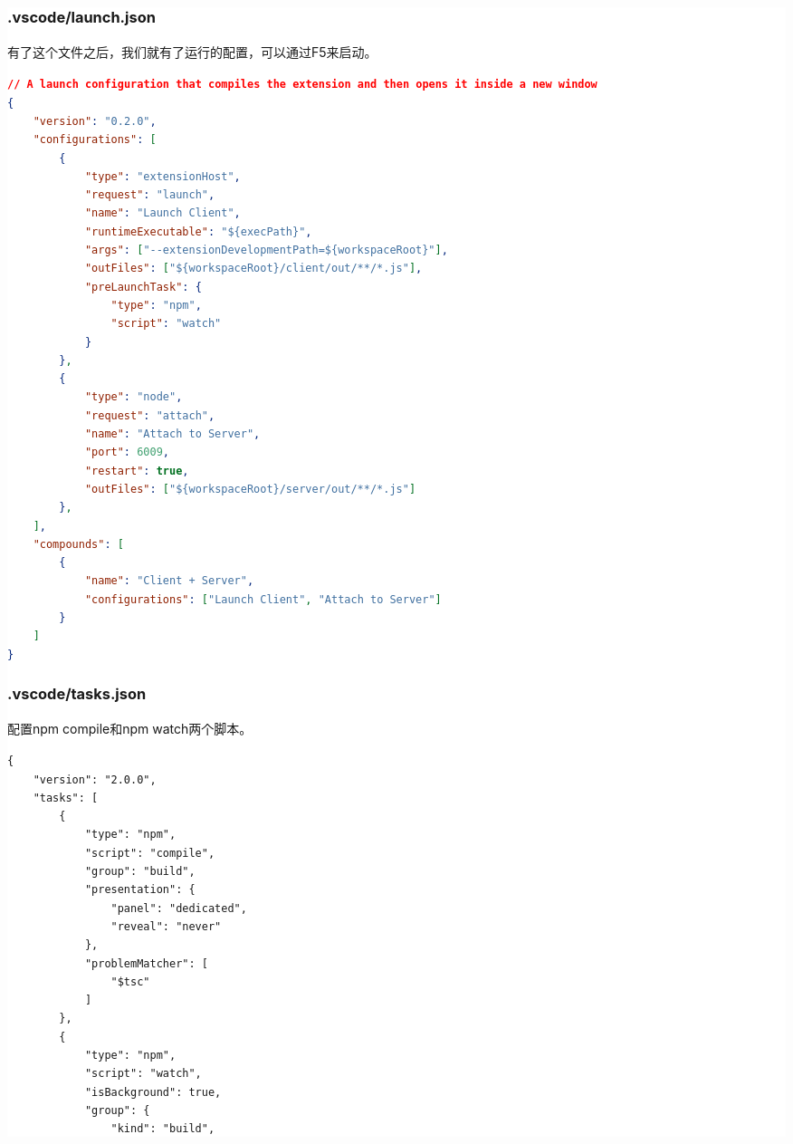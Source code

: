 ### .vscode/launch.json

有了这个文件之后，我们就有了运行的配置，可以通过F5来启动。

```json
// A launch configuration that compiles the extension and then opens it inside a new window
{
	"version": "0.2.0",
	"configurations": [
		{
			"type": "extensionHost",
			"request": "launch",
			"name": "Launch Client",
			"runtimeExecutable": "${execPath}",
			"args": ["--extensionDevelopmentPath=${workspaceRoot}"],
			"outFiles": ["${workspaceRoot}/client/out/**/*.js"],
			"preLaunchTask": {
				"type": "npm",
				"script": "watch"
			}
		},
		{
			"type": "node",
			"request": "attach",
			"name": "Attach to Server",
			"port": 6009,
			"restart": true,
			"outFiles": ["${workspaceRoot}/server/out/**/*.js"]
		},
	],
	"compounds": [
		{
			"name": "Client + Server",
			"configurations": ["Launch Client", "Attach to Server"]
		}
	]
}
```

### .vscode/tasks.json

配置npm compile和npm watch两个脚本。

```
{
	"version": "2.0.0",
	"tasks": [
		{
			"type": "npm",
			"script": "compile",
			"group": "build",
			"presentation": {
				"panel": "dedicated",
				"reveal": "never"
			},
			"problemMatcher": [
				"$tsc"
			]
		},
		{
			"type": "npm",
			"script": "watch",
			"isBackground": true,
			"group": {
				"kind": "build",
```